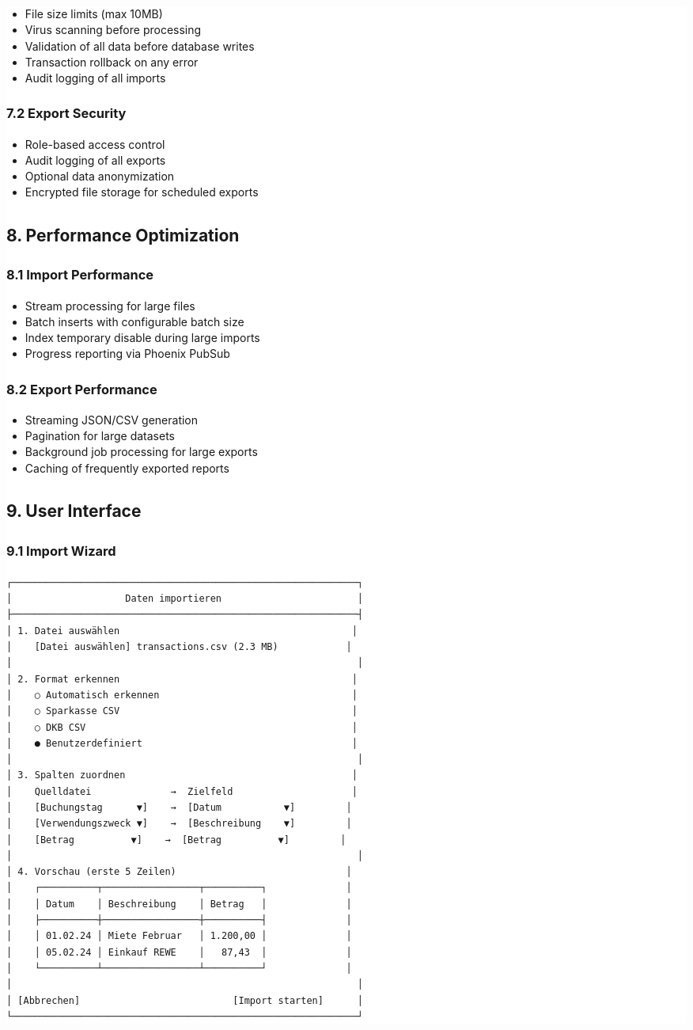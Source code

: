 - File size limits (max 10MB)
- Virus scanning before processing
- Validation of all data before database writes
- Transaction rollback on any error
- Audit logging of all imports

### 7.2 Export Security

- Role-based access control
- Audit logging of all exports
- Optional data anonymization
- Encrypted file storage for scheduled exports

## 8. Performance Optimization

### 8.1 Import Performance

- Stream processing for large files
- Batch inserts with configurable batch size
- Index temporary disable during large imports
- Progress reporting via Phoenix PubSub

### 8.2 Export Performance

- Streaming JSON/CSV generation
- Pagination for large datasets
- Background job processing for large exports
- Caching of frequently exported reports

## 9. User Interface

### 9.1 Import Wizard

```
┌─────────────────────────────────────────────────────────────┐
│                    Daten importieren                        │
├─────────────────────────────────────────────────────────────┤
│ 1. Datei auswählen                                         │
│    [Datei auswählen] transactions.csv (2.3 MB)            │
│                                                             │
│ 2. Format erkennen                                         │
│    ○ Automatisch erkennen                                  │
│    ○ Sparkasse CSV                                         │
│    ○ DKB CSV                                               │
│    ● Benutzerdefiniert                                     │
│                                                             │
│ 3. Spalten zuordnen                                        │
│    Quelldatei              →  Zielfeld                     │
│    [Buchungstag      ▼]    →  [Datum           ▼]         │
│    [Verwendungszweck ▼]    →  [Beschreibung    ▼]         │
│    [Betrag          ▼]    →  [Betrag          ▼]         │
│                                                             │
│ 4. Vorschau (erste 5 Zeilen)                              │
│    ┌──────────┬─────────────────┬──────────┐              │
│    │ Datum    │ Beschreibung    │ Betrag   │              │
│    ├──────────┼─────────────────┼──────────┤              │
│    │ 01.02.24 │ Miete Februar   │ 1.200,00 │              │
│    │ 05.02.24 │ Einkauf REWE    │   87,43  │              │
│    └──────────┴─────────────────┴──────────┘              │
│                                                             │
│ [Abbrechen]                           [Import starten]      │
└─────────────────────────────────────────────────────────────┘
```
